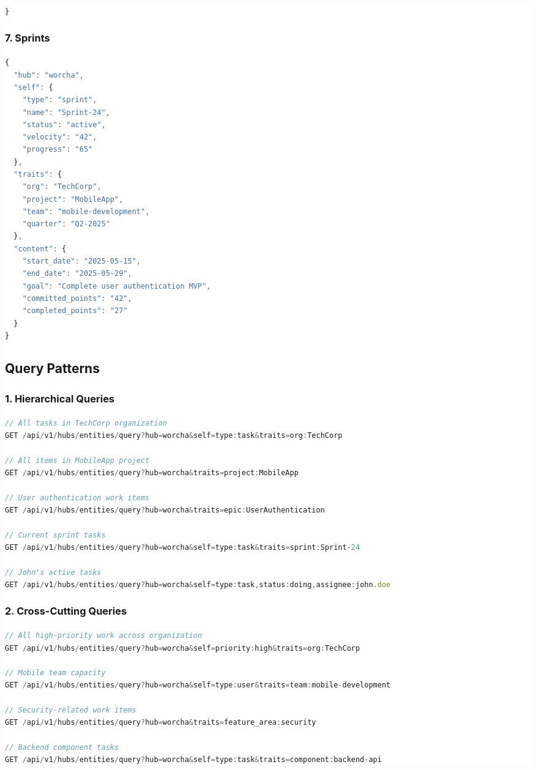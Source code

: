 ```javascript
}
```

### 7. Sprints
```javascript
{
  "hub": "worcha",
  "self": {
    "type": "sprint",
    "name": "Sprint-24",
    "status": "active",
    "velocity": "42",
    "progress": "65"
  },
  "traits": {
    "org": "TechCorp",
    "project": "MobileApp",
    "team": "mobile-development",
    "quarter": "Q2-2025"
  },
  "content": {
    "start_date": "2025-05-15",
    "end_date": "2025-05-29",
    "goal": "Complete user authentication MVP",
    "committed_points": "42",
    "completed_points": "27"
  }
}
```

## Query Patterns

### 1. Hierarchical Queries
```javascript
// All tasks in TechCorp organization
GET /api/v1/hubs/entities/query?hub=worcha&self=type:task&traits=org:TechCorp

// All items in MobileApp project
GET /api/v1/hubs/entities/query?hub=worcha&traits=project:MobileApp

// User authentication work items
GET /api/v1/hubs/entities/query?hub=worcha&traits=epic:UserAuthentication

// Current sprint tasks
GET /api/v1/hubs/entities/query?hub=worcha&self=type:task&traits=sprint:Sprint-24

// John's active tasks
GET /api/v1/hubs/entities/query?hub=worcha&self=type:task,status:doing,assignee:john.doe
```

### 2. Cross-Cutting Queries  
```javascript
// All high-priority work across organization
GET /api/v1/hubs/entities/query?hub=worcha&self=priority:high&traits=org:TechCorp

// Mobile team capacity
GET /api/v1/hubs/entities/query?hub=worcha&self=type:user&traits=team:mobile-development

// Security-related work items
GET /api/v1/hubs/entities/query?hub=worcha&traits=feature_area:security

// Backend component tasks
GET /api/v1/hubs/entities/query?hub=worcha&self=type:task&traits=component:backend-api
```